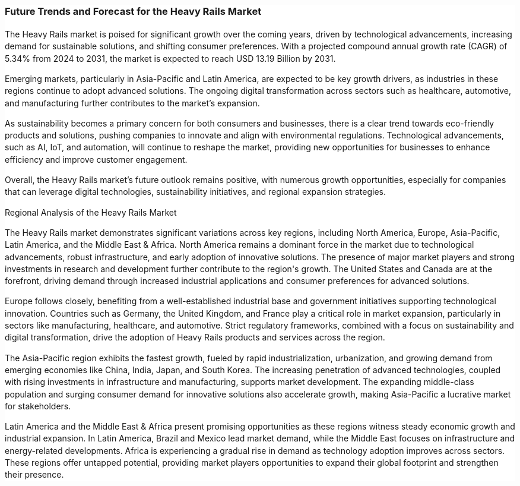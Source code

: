 <div class="article-main__content" data-test-id="publishing-text-block">
<h3><span class="">Future Trends and Forecast for the Heavy Rails Market</span></h3>
</div>
<div class="article-main__content" data-test-id="publishing-text-block">
<p><span class="">The Heavy Rails market is poised for significant growth over the coming years, driven by technological advancements, increasing demand for sustainable solutions, and shifting consumer preferences. With a projected compound annual growth rate (CAGR) of 5.34% from 2024 to 2031, the market is expected to reach USD 13.19 Billion by 2031.</span></p>
</div>
<div class="article-main__content" data-test-id="publishing-text-block">
<p><span class="">Emerging markets, particularly in Asia-Pacific and Latin America, are expected to be key growth drivers, as industries in these regions continue to adopt advanced solutions. The ongoing digital transformation across sectors such as healthcare, automotive, and manufacturing further contributes to the market&rsquo;s expansion.</span></p>
</div>
<div class="article-main__content" data-test-id="publishing-text-block">
<p><span class="">As sustainability becomes a primary concern for both consumers and businesses, there is a clear trend towards eco-friendly products and solutions, pushing companies to innovate and align with environmental regulations. Technological advancements, such as AI, IoT, and automation, will continue to reshape the market, providing new opportunities for businesses to enhance efficiency and improve customer engagement.</span></p>
</div>
<div class="article-main__content" data-test-id="publishing-text-block">
<p><span class="">Overall, the Heavy Rails market&rsquo;s future outlook remains positive, with numerous growth opportunities, especially for companies that can leverage digital technologies, sustainability initiatives, and regional expansion strategies.</span></p>
</div>
<div class="article-main__content" data-test-id="publishing-text-block">
<p>Regional Analysis of the Heavy Rails Market</p>
</div>
<div class="article-main__content" data-test-id="publishing-text-block">
<p><span class="">The Heavy Rails market demonstrates significant variations across key regions, including North America, Europe, Asia-Pacific, Latin America, and the Middle East &amp; Africa. North America remains a dominant force in the market due to technological advancements, robust infrastructure, and early adoption of innovative solutions. The presence of major market players and strong investments in research and development further contribute to the region's growth. The United States and Canada are at the forefront, driving demand through increased industrial applications and consumer preferences for advanced solutions.</span></p>
</div>
<div class="article-main__content" data-test-id="publishing-text-block">
<p><span class="font-[700]">Europe</span><span class="">&nbsp;follows closely, benefiting from a well-established industrial base and government initiatives supporting technological innovation. Countries such as Germany, the United Kingdom, and France play a critical role in market expansion, particularly in sectors like manufacturing, healthcare, and automotive. Strict regulatory frameworks, combined with a focus on sustainability and digital transformation, drive the adoption of Heavy Rails products and services across the region.</span></p>
</div>
<div class="article-main__content" data-test-id="publishing-text-block">
<p><span class="">The&nbsp;</span><span class="font-[700]">Asia-Pacific</span><span class="">&nbsp;region exhibits the fastest growth, fueled by rapid industrialization, urbanization, and growing demand from emerging economies like China, India, Japan, and South Korea. The increasing penetration of advanced technologies, coupled with rising investments in infrastructure and manufacturing, supports market development. The expanding middle-class population and surging consumer demand for innovative solutions also accelerate growth, making Asia-Pacific a lucrative market for stakeholders.</span></p>
</div>
<div class="article-main__content" data-test-id="publishing-text-block">
<p><span class="font-[700]">Latin America and the Middle East &amp; Africa</span><span class="">&nbsp;present promising opportunities as these regions witness steady economic growth and industrial expansion. In Latin America, Brazil and Mexico lead market demand, while the Middle East focuses on infrastructure and energy-related developments. Africa is experiencing a gradual rise in demand as technology adoption improves across sectors. These regions offer untapped potential, providing market players opportunities to expand their global footprint and strengthen their presence.</span></p>
</div>